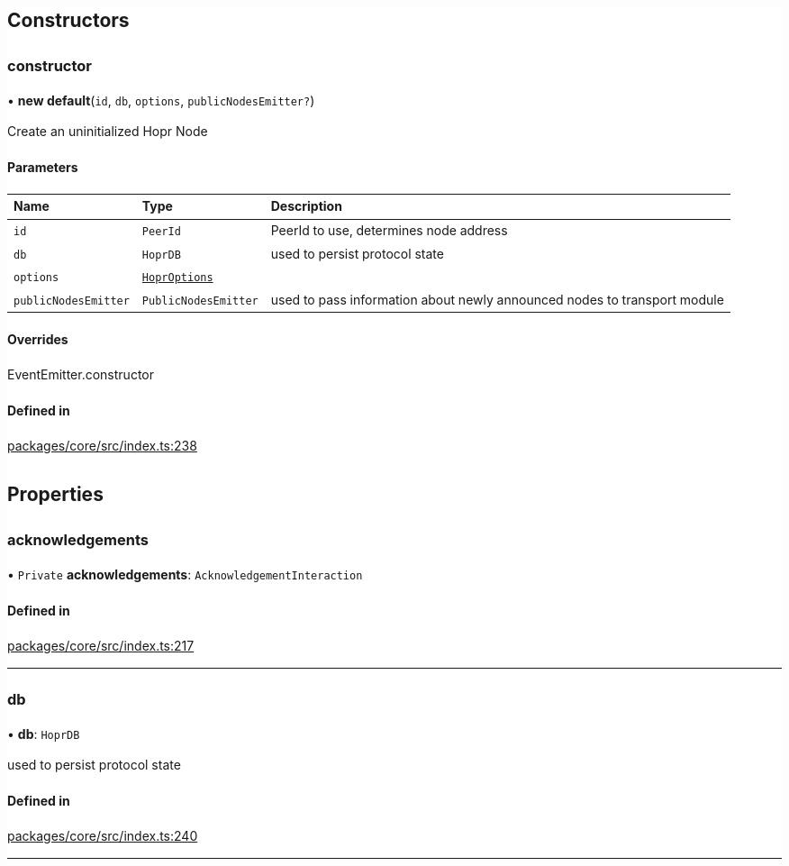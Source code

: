 ## Constructors

### constructor

• **new default**(`id`, `db`, `options`, `publicNodesEmitter?`)

Create an uninitialized Hopr Node

#### Parameters

| Name | Type | Description |
| :------ | :------ | :------ |
| `id` | `PeerId` | PeerId to use, determines node address |
| `db` | `HoprDB` | used to persist protocol state |
| `options` | [`HoprOptions`](../modules.md#hoproptions) |  |
| `publicNodesEmitter` | `PublicNodesEmitter` | used to pass information about newly announced nodes to transport module |

#### Overrides

EventEmitter.constructor

#### Defined in

[packages/core/src/index.ts:238](https://github.com/hoprnet/hoprnet/blob/master/packages/core/src/index.ts#L238)

## Properties

### acknowledgements

• `Private` **acknowledgements**: `AcknowledgementInteraction`

#### Defined in

[packages/core/src/index.ts:217](https://github.com/hoprnet/hoprnet/blob/master/packages/core/src/index.ts#L217)

___

### db

• **db**: `HoprDB`

used to persist protocol state

#### Defined in

[packages/core/src/index.ts:240](https://github.com/hoprnet/hoprnet/blob/master/packages/core/src/index.ts#L240)

___
